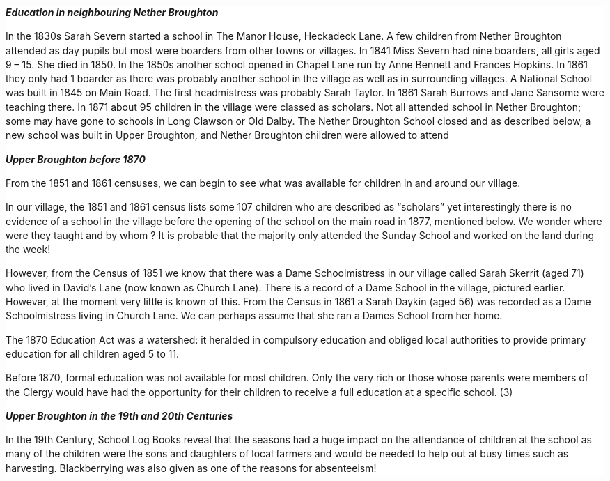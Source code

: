 ***Education in neighbouring Nether Broughton***

In the 1830s Sarah Severn started a school in The Manor House, Heckadeck Lane.  A few children from Nether Broughton attended as day pupils but most were boarders from other towns or villages.  In 1841 Miss Severn had nine boarders, all girls aged 9 – 15.  She died in 1850.
In the 1850s another school opened in Chapel Lane run by Anne Bennett and Frances Hopkins.  In 1861 they only had 1 boarder as there was probably another school in the village as well as in surrounding villages.  A National School was built in 1845 on Main Road.  The first headmistress was probably Sarah Taylor.  In 1861 Sarah Burrows and Jane Sansome were teaching there.
In 1871 about 95 children in the village were classed as scholars.  Not all attended school in Nether Broughton;  some may have gone to schools in Long Clawson or Old Dalby.
The Nether Broughton School closed and as described below, a new school was built in Upper Broughton, and Nether Broughton children were allowed to attend

***Upper Broughton before 1870***

From the 1851 and 1861 censuses, we can begin to see what was available for children in and around our village.  

In our village, the 1851 and 1861 census lists some 107 children who are described as “scholars” yet interestingly there is no evidence of a school in the village before the opening of the school on the main road in 1877, mentioned below.  We wonder where were they taught and by whom ?  It is probable that the majority only attended the Sunday School and worked on the land during the week!

However, from the Census of 1851 we know that there was a Dame Schoolmistress in our village called Sarah Skerrit (aged 71) who lived in David’s Lane (now known as Church Lane).  There is a record of a Dame School in the village, pictured earlier.  However, at the moment very little is known of this.  From the Census in 1861 a Sarah Daykin (aged 56) was recorded as a Dame Schoolmistress living in Church Lane.  We can perhaps assume that she ran a Dames School from her home.

The 1870 Education Act was a watershed:  it heralded in compulsory education and obliged local authorities to provide primary education for all children aged 5 to 11.

Before 1870, formal education was not available for most children.  Only the very rich or those whose parents were members of the Clergy would have had the opportunity for their children to receive a full education at a specific school.  (3)



***Upper Broughton in the 19th and 20th Centuries***

In the 19th Century, School Log Books reveal that the seasons had a huge impact on the attendance of children at the school as many of the children were the sons and daughters of local farmers and would be needed to help out at busy times such as harvesting.  Blackberrying was also given as one of the reasons for absenteeism!
